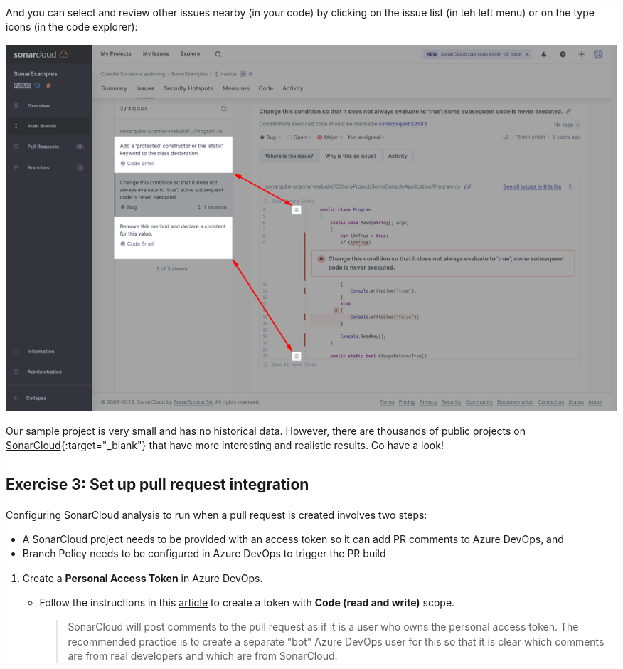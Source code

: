    And you can select and review other issues nearby (in your code) by clicking on the issue list (in teh left menu) or on the type icons (in the code explorer):

   ![Nearby issues](images/2/sonarcloud-nearby-issues.png)

Our sample project is very small and has no historical data. However, there are thousands of [public projects on SonarCloud](https://sonarcloud.io/explore/projects){:target="\_blank"} that have more interesting and realistic results. Go have a look!



## Exercise 3: Set up pull request integration

Configuring SonarCloud analysis to run when a pull request is created involves two steps:

- A SonarCloud project needs to be provided with an access token so it can add PR comments to Azure DevOps, and
- Branch Policy needs to be configured in Azure DevOps to trigger the PR build

1. Create a **Personal Access Token** in Azure DevOps.

   - Follow the instructions in this [article](https://docs.microsoft.com/en-us/azure/devops/organizations/accounts/use-personal-access-tokens-to-authenticate?view=azure-devops) to create a token with **Code (read and write)** scope.

     > SonarCloud will post comments to the pull request as if it is a user who owns the personal access token. The recommended practice is to create a separate "bot" Azure DevOps user for this so that it is clear which comments are from real developers and which are from SonarCloud.
